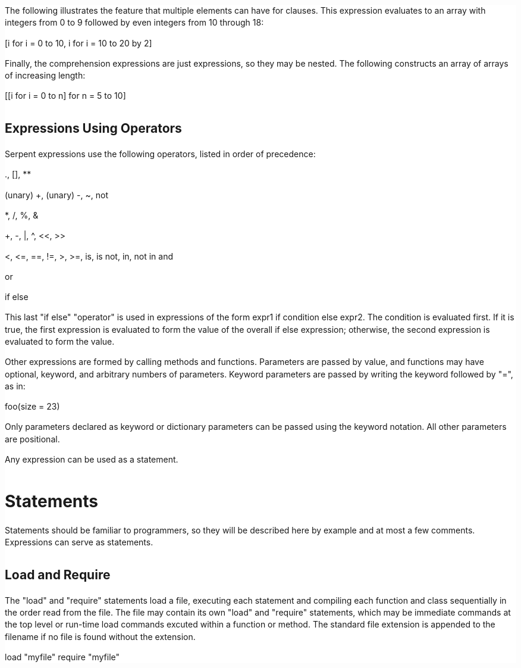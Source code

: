 The following illustrates the feature that multiple elements can have for clauses. This expression evaluates to an array with integers from 0 to 9 followed by even integers from 10 through 18:

[i for i = 0 to 10, i for i = 10 to 20 by 2]

Finally, the comprehension expressions are just expressions, so they may be nested. The following constructs an array of arrays of increasing length:

[[i for i = 0 to n] for n = 5 to 10]

## Expressions Using Operators

Serpent expressions use the following operators, listed in order of precedence:

., [], **

(unary) +, (unary) -, ~, not

*, /, %, &

+, -, |, ^, <<, >>

<, <=, ==, !=, >, >=, is, is not, in, not in and

or

if else

This last "if else" "operator" is used in expressions of the form expr1 if condition else expr2. The condition is evaluated first. If it is true, the first expression is evaluated to form the value of the overall if else expression; otherwise, the second expression is evaluated to form the value.

Other expressions are formed by calling methods and functions. Parameters are passed by value, and functions may have optional, keyword, and arbitrary numbers of parameters. Keyword parameters are passed by writing the keyword followed by "=", as in:

foo(size = 23)

Only parameters declared as keyword or dictionary parameters can be passed using the keyword notation. All other parameters are positional.

Any expression can be used as a statement.

# Statements

Statements should be familiar to programmers, so they will be described here by example and at most a few comments. Expressions can serve as statements.

## Load and Require

The "load" and "require" statements load a file, executing each statement and compiling each function and class sequentially in the order read from the file. The file may contain its own "load" and "require" statements, which may be immediate commands at the top level or run-time load commands excuted within a function or method. The standard file extension is appended to the filename if no file is found without the extension.

load "myfile" require "myfile"
